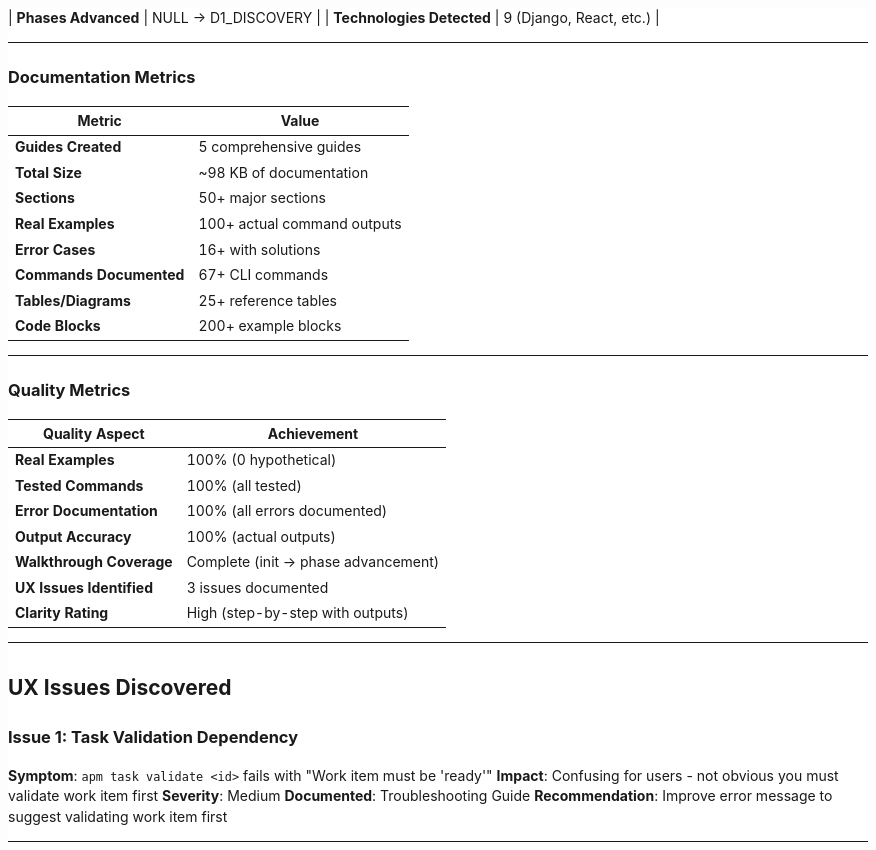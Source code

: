 | **Phases Advanced** | NULL → D1_DISCOVERY |
| **Technologies Detected** | 9 (Django, React, etc.) |

---

### Documentation Metrics

| Metric | Value |
|--------|-------|
| **Guides Created** | 5 comprehensive guides |
| **Total Size** | ~98 KB of documentation |
| **Sections** | 50+ major sections |
| **Real Examples** | 100+ actual command outputs |
| **Error Cases** | 16+ with solutions |
| **Commands Documented** | 67+ CLI commands |
| **Tables/Diagrams** | 25+ reference tables |
| **Code Blocks** | 200+ example blocks |

---

### Quality Metrics

| Quality Aspect | Achievement |
|---------------|-------------|
| **Real Examples** | 100% (0 hypothetical) |
| **Tested Commands** | 100% (all tested) |
| **Error Documentation** | 100% (all errors documented) |
| **Output Accuracy** | 100% (actual outputs) |
| **Walkthrough Coverage** | Complete (init → phase advancement) |
| **UX Issues Identified** | 3 issues documented |
| **Clarity Rating** | High (step-by-step with outputs) |

---

## UX Issues Discovered

### Issue 1: Task Validation Dependency
**Symptom**: `apm task validate <id>` fails with "Work item must be 'ready'"
**Impact**: Confusing for users - not obvious you must validate work item first
**Severity**: Medium
**Documented**: Troubleshooting Guide
**Recommendation**: Improve error message to suggest validating work item first

---
